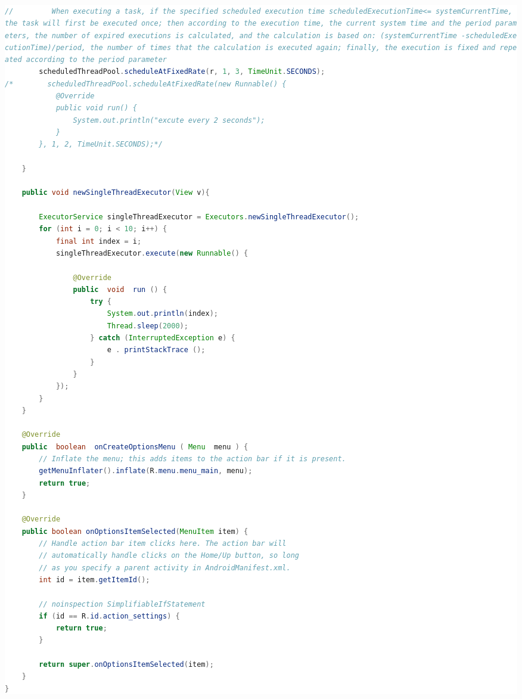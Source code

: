 ```java
//         When executing a task, if the specified scheduled execution time scheduledExecutionTime<= systemCurrentTime, the task will first be executed once; then according to the execution time, the current system time and the period parameters, the number of expired executions is calculated, and the calculation is based on: (systemCurrentTime -scheduledExecutionTime)/period, the number of times that the calculation is executed again; finally, the execution is fixed and repeated according to the period parameter
        scheduledThreadPool.scheduleAtFixedRate(r, 1, 3, TimeUnit.SECONDS);
/*        scheduledThreadPool.scheduleAtFixedRate(new Runnable() {
            @Override
            public void run() {
                System.out.println("excute every 2 seconds");
            }
        }, 1, 2, TimeUnit.SECONDS);*/

    }

    public void newSingleThreadExecutor(View v){

        ExecutorService singleThreadExecutor = Executors.newSingleThreadExecutor();
        for (int i = 0; i < 10; i++) {
            final int index = i;
            singleThreadExecutor.execute(new Runnable() {

                @Override
                public  void  run () {
                    try {
                        System.out.println(index);
                        Thread.sleep(2000);
                    } catch (InterruptedException e) {
                        e . printStackTrace ();
                    }
                }
            });
        }
    }

    @Override
    public  boolean  onCreateOptionsMenu ( Menu  menu ) {
        // Inflate the menu; this adds items to the action bar if it is present.
        getMenuInflater().inflate(R.menu.menu_main, menu);
        return true;
    }

    @Override
    public boolean onOptionsItemSelected(MenuItem item) {
        // Handle action bar item clicks here. The action bar will
        // automatically handle clicks on the Home/Up button, so long
        // as you specify a parent activity in AndroidManifest.xml.
        int id = item.getItemId();

        // noinspection SimplifiableIfStatement
        if (id == R.id.action_settings) {
            return true;
        }

        return super.onOptionsItemSelected(item);
    }
}
```
